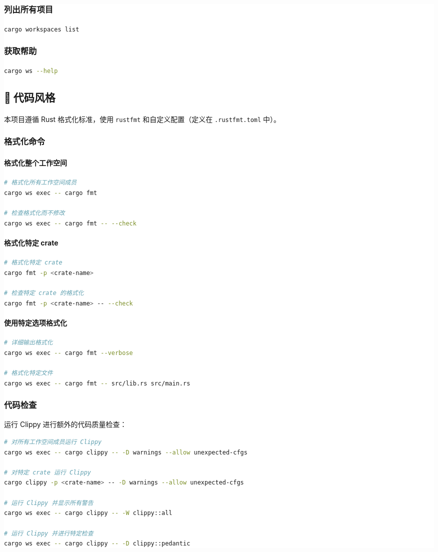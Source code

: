 ### 列出所有项目

```bash
cargo workspaces list
```

### 获取帮助

```bash
cargo ws --help
```

## 🎨 代码风格

本项目遵循 Rust 格式化标准，使用 `rustfmt` 和自定义配置（定义在 `.rustfmt.toml` 中）。

### 格式化命令

#### 格式化整个工作空间

```bash
# 格式化所有工作空间成员
cargo ws exec -- cargo fmt

# 检查格式化而不修改
cargo ws exec -- cargo fmt -- --check
```

#### 格式化特定 crate

```bash
# 格式化特定 crate
cargo fmt -p <crate-name>

# 检查特定 crate 的格式化
cargo fmt -p <crate-name> -- --check
```

#### 使用特定选项格式化

```bash
# 详细输出格式化
cargo ws exec -- cargo fmt --verbose

# 格式化特定文件
cargo ws exec -- cargo fmt -- src/lib.rs src/main.rs
```

### 代码检查

运行 Clippy 进行额外的代码质量检查：

```bash
# 对所有工作空间成员运行 Clippy
cargo ws exec -- cargo clippy -- -D warnings --allow unexpected-cfgs

# 对特定 crate 运行 Clippy
cargo clippy -p <crate-name> -- -D warnings --allow unexpected-cfgs

# 运行 Clippy 并显示所有警告
cargo ws exec -- cargo clippy -- -W clippy::all

# 运行 Clippy 并进行特定检查
cargo ws exec -- cargo clippy -- -D clippy::pedantic
```
